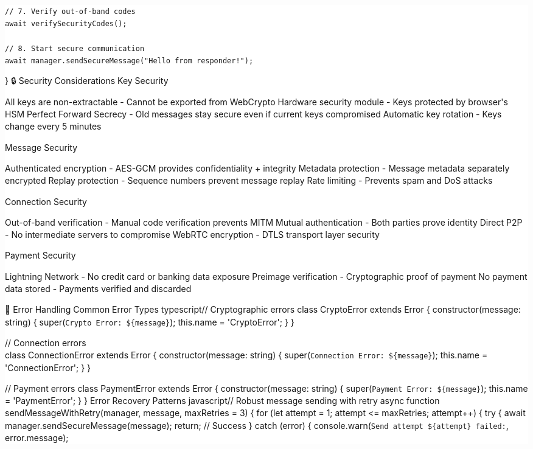     // 7. Verify out-of-band codes
    await verifySecurityCodes();
    
    // 8. Start secure communication
    await manager.sendSecureMessage("Hello from responder!");
}
🔒 Security Considerations
Key Security

All keys are non-extractable - Cannot be exported from WebCrypto
Hardware security module - Keys protected by browser's HSM
Perfect Forward Secrecy - Old messages stay secure even if current keys compromised
Automatic key rotation - Keys change every 5 minutes

Message Security

Authenticated encryption - AES-GCM provides confidentiality + integrity
Metadata protection - Message metadata separately encrypted
Replay protection - Sequence numbers prevent message replay
Rate limiting - Prevents spam and DoS attacks

Connection Security

Out-of-band verification - Manual code verification prevents MITM
Mutual authentication - Both parties prove identity
Direct P2P - No intermediate servers to compromise
WebRTC encryption - DTLS transport layer security

Payment Security

Lightning Network - No credit card or banking data exposure
Preimage verification - Cryptographic proof of payment
No payment data stored - Payments verified and discarded

🐛 Error Handling
Common Error Types
typescript// Cryptographic errors
class CryptoError extends Error {
    constructor(message: string) {
        super(`Crypto Error: ${message}`);
        this.name = 'CryptoError';
    }
}

// Connection errors  
class ConnectionError extends Error {
    constructor(message: string) {
        super(`Connection Error: ${message}`);
        this.name = 'ConnectionError';
    }
}

// Payment errors
class PaymentError extends Error {
    constructor(message: string) {
        super(`Payment Error: ${message}`);
        this.name = 'PaymentError';
    }
}
Error Recovery Patterns
javascript// Robust message sending with retry
async function sendMessageWithRetry(manager, message, maxRetries = 3) {
    for (let attempt = 1; attempt <= maxRetries; attempt++) {
        try {
            await manager.sendSecureMessage(message);
            return; // Success
        } catch (error) {
            console.warn(`Send attempt ${attempt} failed:`, error.message);
            